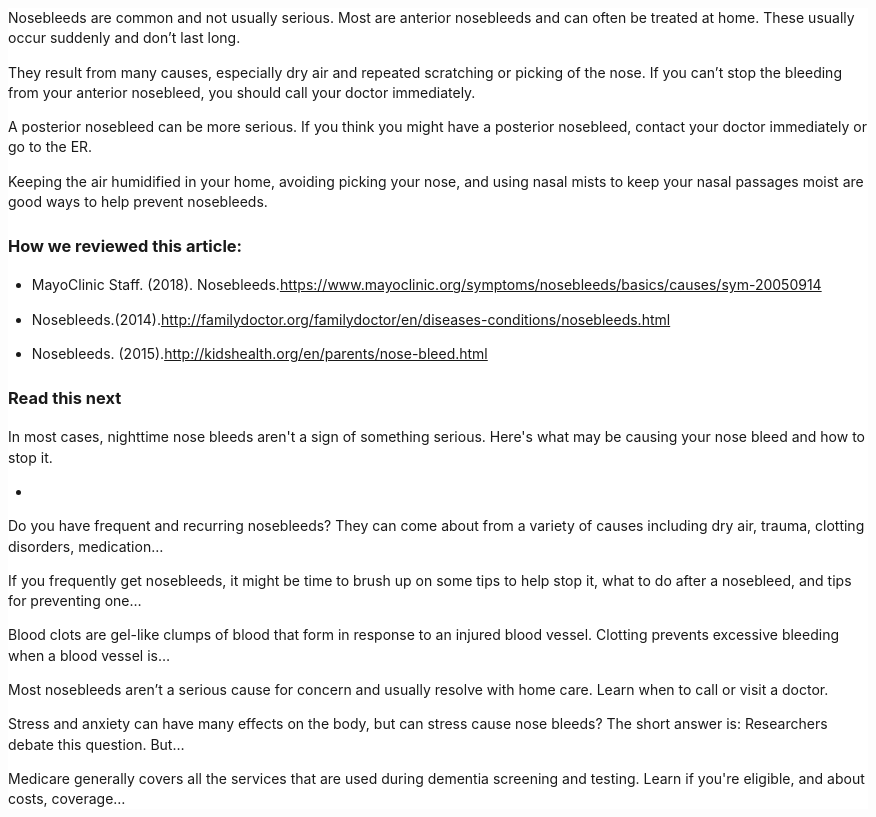 Nosebleeds are common and not usually serious. Most are anterior nosebleeds and can often be treated at home. These usually occur suddenly and don’t last long.

They result from many causes, especially dry air and repeated scratching or picking of the nose. If you can’t stop the bleeding from your anterior nosebleed, you should call your doctor immediately.

A posterior nosebleed can be more serious. If you think you might have a posterior nosebleed, contact your doctor immediately or go to the ER.

Keeping the air humidified in your home, avoiding picking your nose, and using nasal mists to keep your nasal passages moist are good ways to help prevent nosebleeds.

### How we reviewed this article:

* MayoClinic Staff. (2018). Nosebleeds.https://www.mayoclinic.org/symptoms/nosebleeds/basics/causes/sym-20050914

* Nosebleeds.(2014).http://familydoctor.org/familydoctor/en/diseases-conditions/nosebleeds.html

* Nosebleeds. (2015).http://kidshealth.org/en/parents/nose-bleed.html

### Read this next

In most cases, nighttime nose bleeds aren't a sign of something serious. Here's what may be causing your nose bleed and how to stop it.

* 

Do you have frequent and recurring nosebleeds? They can come about from a variety of causes including dry air, trauma, clotting disorders, medication…

If you frequently get nosebleeds, it might be time to brush up on some tips to help stop it, what to do after a nosebleed, and tips for preventing one…

Blood clots are gel-like clumps of blood that form in response to an injured blood vessel. Clotting prevents excessive bleeding when a blood vessel is…

Most nosebleeds aren’t a serious cause for concern and usually resolve with home care. Learn when to call or visit a doctor.

Stress and anxiety can have many effects on the body, but can stress cause nose bleeds? The short answer is: Researchers debate this question. But…

Medicare generally covers all the services that are used during dementia screening and testing. Learn if you're eligible, and about costs, coverage…